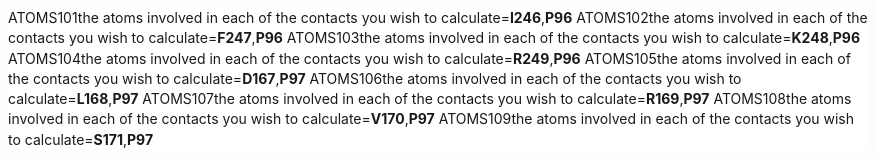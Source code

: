 <span class="plumedtooltip">ATOMS101<span class="right">the atoms involved in each of the contacts you wish to calculate<i></i></span></span>=<b name="data/Ayala_et_al_2022_PLUMED/plumed_DNAJB1_E173A+cluster2.datI246">I246</b>,<b name="data/Ayala_et_al_2022_PLUMED/plumed_DNAJB1_E173A+cluster2.datP96">P96</b>
<span class="plumedtooltip">ATOMS102<span class="right">the atoms involved in each of the contacts you wish to calculate<i></i></span></span>=<b name="data/Ayala_et_al_2022_PLUMED/plumed_DNAJB1_E173A+cluster2.datF247">F247</b>,<b name="data/Ayala_et_al_2022_PLUMED/plumed_DNAJB1_E173A+cluster2.datP96">P96</b>
<span class="plumedtooltip">ATOMS103<span class="right">the atoms involved in each of the contacts you wish to calculate<i></i></span></span>=<b name="data/Ayala_et_al_2022_PLUMED/plumed_DNAJB1_E173A+cluster2.datK248">K248</b>,<b name="data/Ayala_et_al_2022_PLUMED/plumed_DNAJB1_E173A+cluster2.datP96">P96</b>
<span class="plumedtooltip">ATOMS104<span class="right">the atoms involved in each of the contacts you wish to calculate<i></i></span></span>=<b name="data/Ayala_et_al_2022_PLUMED/plumed_DNAJB1_E173A+cluster2.datR249">R249</b>,<b name="data/Ayala_et_al_2022_PLUMED/plumed_DNAJB1_E173A+cluster2.datP96">P96</b>
<span class="plumedtooltip">ATOMS105<span class="right">the atoms involved in each of the contacts you wish to calculate<i></i></span></span>=<b name="data/Ayala_et_al_2022_PLUMED/plumed_DNAJB1_E173A+cluster2.datD167">D167</b>,<b name="data/Ayala_et_al_2022_PLUMED/plumed_DNAJB1_E173A+cluster2.datP97">P97</b> 
<span class="plumedtooltip">ATOMS106<span class="right">the atoms involved in each of the contacts you wish to calculate<i></i></span></span>=<b name="data/Ayala_et_al_2022_PLUMED/plumed_DNAJB1_E173A+cluster2.datL168">L168</b>,<b name="data/Ayala_et_al_2022_PLUMED/plumed_DNAJB1_E173A+cluster2.datP97">P97</b>
<span class="plumedtooltip">ATOMS107<span class="right">the atoms involved in each of the contacts you wish to calculate<i></i></span></span>=<b name="data/Ayala_et_al_2022_PLUMED/plumed_DNAJB1_E173A+cluster2.datR169">R169</b>,<b name="data/Ayala_et_al_2022_PLUMED/plumed_DNAJB1_E173A+cluster2.datP97">P97</b>
<span class="plumedtooltip">ATOMS108<span class="right">the atoms involved in each of the contacts you wish to calculate<i></i></span></span>=<b name="data/Ayala_et_al_2022_PLUMED/plumed_DNAJB1_E173A+cluster2.datV170">V170</b>,<b name="data/Ayala_et_al_2022_PLUMED/plumed_DNAJB1_E173A+cluster2.datP97">P97</b>
<span class="plumedtooltip">ATOMS109<span class="right">the atoms involved in each of the contacts you wish to calculate<i></i></span></span>=<b name="data/Ayala_et_al_2022_PLUMED/plumed_DNAJB1_E173A+cluster2.datS171">S171</b>,<b name="data/Ayala_et_al_2022_PLUMED/plumed_DNAJB1_E173A+cluster2.datP97">P97</b>
